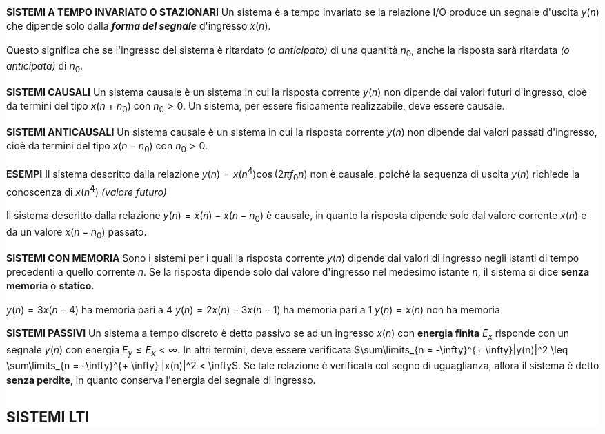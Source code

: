 







**SISTEMI A TEMPO INVARIATO O STAZIONARI**
Un sistema è a tempo invariato se la relazione I/O produce un segnale d'uscita $y(n)$ che dipende solo dalla ***forma del segnale*** d'ingresso $x(n)$.

Questo significa che se l'ingresso del sistema è ritardato *(o anticipato)* di una quantità $n_0$, anche la risposta sarà ritardata *(o anticipata)* di $n_0$.



**SISTEMI CAUSALI**
Un sistema causale è un sistema in cui la risposta corrente $y(n)$ non dipende dai valori futuri d'ingresso, cioè da termini del tipo $x(n + n_0)$ con $n_0 > 0$.
Un sistema, per essere fisicamente realizzabile, deve essere causale.



**SISTEMI ANTICAUSALI**
Un sistema causale è un sistema in cui la risposta corrente $y(n)$ non dipende dai valori passati d'ingresso, cioè da termini del tipo $x(n - n_0)$ con $n_0 > 0$.



**ESEMPI**
Il sistema descritto dalla relazione $y(n) = x(n^4)\cos(2\pi f_0 n)$
non è causale, poiché la sequenza di uscita $y(n)$ richiede la conoscenza di $x(n^4)$ *(valore futuro)*

Il sistema descritto dalla relazione $y(n) = x(n) - x(n- n_0)$
è causale, in quanto la risposta dipende solo dal valore corrente $x(n)$ e da un valore $x(n- n_0)$ passato.



**SISTEMI CON MEMORIA**
Sono i sistemi per i quali la risposta corrente $y(n)$ dipende dai valori di ingresso negli istanti di tempo precedenti a quello corrente $n$.
Se la risposta dipende solo dal valore d'ingresso nel medesimo istante $n$, il sistema si dice **senza memoria** o **statico**.

$y(n) = 3x(n-4)$ ha memoria pari a 4
$y(n) = 2x(n) - 3x(n-1)$ ha memoria pari a 1
$y(n) = x(n)$ non ha memoria



**SISTEMI PASSIVI**
Un sistema a tempo discreto è detto passivo se ad un ingresso $x(n)$ con **energia finita** $E_x$ risponde con un segnale $y(n)$ con energia $E_y \leq E_x < \infty$.
In altri termini, deve essere verificata $\sum\limits_{n = -\infty}^{+ \infty}|y(n)|^2 \leq \sum\limits_{n = -\infty}^{+ \infty} |x(n)|^2 < \infty$.
Se tale relazione è verificata col segno di uguaglianza, allora il sistema è detto **senza perdite**, in quanto conserva l'energia del segnale di ingresso.

<div style="page-break-after: always;"></div>

## SISTEMI LTI
